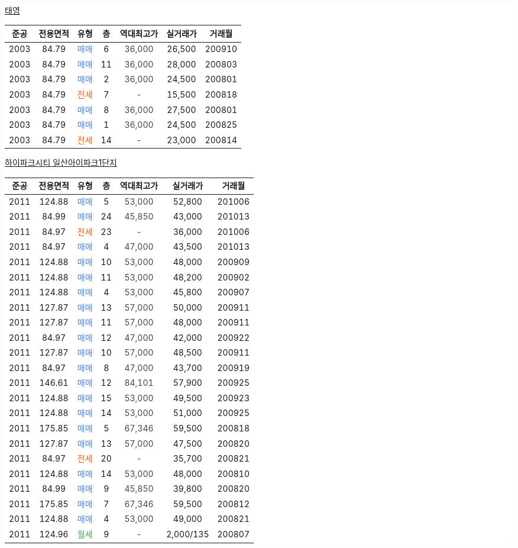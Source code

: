 [태영](https://search.naver.com/search.naver?query=%EA%B2%BD%EA%B8%B0%EB%8F%84+%EA%B3%A0%EC%96%91%EC%8B%9C+%EC%9D%BC%EC%82%B0%EC%84%9C%EA%B5%AC+%EB%8D%95%EC%9D%B4%EB%8F%99+%ED%83%9C%EC%98%81)

|준공|전용면적|유형|층|역대최고가|실거래가|거래월|
|:---:|:---:|:---:|:---:|:---:|:---:|:---:|
|2003|84.79|<span style="color:#4285f3">매매</span>|6|<span style="color:#444444">36,000</span>|26,500|200910|
|2003|84.79|<span style="color:#4285f3">매매</span>|11|<span style="color:#444444">36,000</span>|28,000|200803|
|2003|84.79|<span style="color:#4285f3">매매</span>|2|<span style="color:#444444">36,000</span>|24,500|200801|
|2003|84.79|<span style="color:#ff5a00">전세</span>|7|<span style="color:#444444">-</span>|15,500|200818|
|2003|84.79|<span style="color:#4285f3">매매</span>|8|<span style="color:#444444">36,000</span>|27,500|200801|
|2003|84.79|<span style="color:#4285f3">매매</span>|1|<span style="color:#444444">36,000</span>|24,500|200825|
|2003|84.79|<span style="color:#ff5a00">전세</span>|14|<span style="color:#444444">-</span>|23,000|200814|

[하이파크시티 일산아이파크1단지](https://search.naver.com/search.naver?query=%EA%B2%BD%EA%B8%B0%EB%8F%84+%EA%B3%A0%EC%96%91%EC%8B%9C+%EC%9D%BC%EC%82%B0%EC%84%9C%EA%B5%AC+%EB%8D%95%EC%9D%B4%EB%8F%99+%ED%95%98%EC%9D%B4%ED%8C%8C%ED%81%AC%EC%8B%9C%ED%8B%B0+%EC%9D%BC%EC%82%B0%EC%95%84%EC%9D%B4%ED%8C%8C%ED%81%AC1%EB%8B%A8%EC%A7%80)

|준공|전용면적|유형|층|역대최고가|실거래가|거래월|
|:---:|:---:|:---:|:---:|:---:|:---:|:---:|
|2011|124.88|<span style="color:#4285f3">매매</span>|5|<span style="color:#444444">53,000</span>|52,800|201006|
|2011|84.99|<span style="color:#4285f3">매매</span>|24|<span style="color:#444444">45,850</span>|43,000|201013|
|2011|84.97|<span style="color:#ff5a00">전세</span>|23|<span style="color:#444444">-</span>|36,000|201006|
|2011|84.97|<span style="color:#4285f3">매매</span>|4|<span style="color:#444444">47,000</span>|43,500|201013|
|2011|124.88|<span style="color:#4285f3">매매</span>|10|<span style="color:#444444">53,000</span>|48,000|200909|
|2011|124.88|<span style="color:#4285f3">매매</span>|11|<span style="color:#444444">53,000</span>|48,200|200902|
|2011|124.88|<span style="color:#4285f3">매매</span>|4|<span style="color:#444444">53,000</span>|45,800|200907|
|2011|127.87|<span style="color:#4285f3">매매</span>|13|<span style="color:#444444">57,000</span>|50,000|200911|
|2011|127.87|<span style="color:#4285f3">매매</span>|11|<span style="color:#444444">57,000</span>|48,000|200911|
|2011|84.97|<span style="color:#4285f3">매매</span>|12|<span style="color:#444444">47,000</span>|42,000|200922|
|2011|127.87|<span style="color:#4285f3">매매</span>|10|<span style="color:#444444">57,000</span>|48,500|200911|
|2011|84.97|<span style="color:#4285f3">매매</span>|8|<span style="color:#444444">47,000</span>|43,700|200919|
|2011|146.61|<span style="color:#4285f3">매매</span>|12|<span style="color:#444444">84,101</span>|57,900|200925|
|2011|124.88|<span style="color:#4285f3">매매</span>|15|<span style="color:#444444">53,000</span>|49,500|200923|
|2011|124.88|<span style="color:#4285f3">매매</span>|14|<span style="color:#444444">53,000</span>|51,000|200925|
|2011|175.85|<span style="color:#4285f3">매매</span>|5|<span style="color:#444444">67,346</span>|59,500|200818|
|2011|127.87|<span style="color:#4285f3">매매</span>|13|<span style="color:#444444">57,000</span>|47,500|200820|
|2011|84.97|<span style="color:#ff5a00">전세</span>|20|<span style="color:#444444">-</span>|35,700|200821|
|2011|124.88|<span style="color:#4285f3">매매</span>|14|<span style="color:#444444">53,000</span>|48,000|200810|
|2011|84.99|<span style="color:#4285f3">매매</span>|9|<span style="color:#444444">45,850</span>|39,800|200820|
|2011|175.85|<span style="color:#4285f3">매매</span>|7|<span style="color:#444444">67,346</span>|59,500|200812|
|2011|124.88|<span style="color:#4285f3">매매</span>|4|<span style="color:#444444">53,000</span>|49,000|200821|
|2011|124.96|<span style="color:#34a853">월세</span>|9|<span style="color:#444444">-</span>|2,000/135|200807|
